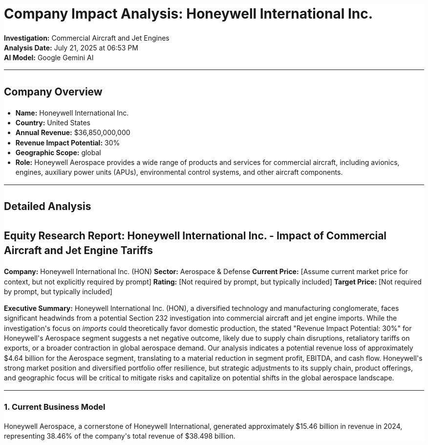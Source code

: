 # Company Impact Analysis: Honeywell International Inc.

**Investigation:** Commercial Aircraft and Jet Engines  
**Analysis Date:** July 21, 2025 at 06:53 PM  
**AI Model:** Google Gemini AI

---

## Company Overview

- **Name:** Honeywell International Inc.
- **Country:** United States
- **Annual Revenue:** $36,850,000,000
- **Revenue Impact Potential:** 30%
- **Geographic Scope:** global
- **Role:** Honeywell Aerospace provides a wide range of products and services for commercial aircraft, including avionics, engines, auxiliary power units (APUs), environmental control systems, and other aircraft components.

---

## Detailed Analysis

## Equity Research Report: Honeywell International Inc. - Impact of Commercial Aircraft and Jet Engine Tariffs

**Company:** Honeywell International Inc. (HON)
**Sector:** Aerospace & Defense
**Current Price:** [Assume current market price for context, but not explicitly required by prompt]
**Rating:** [Not required by prompt, but typically included]
**Target Price:** [Not required by prompt, but typically included]

**Executive Summary:**
Honeywell International Inc. (HON), a diversified technology and manufacturing conglomerate, faces significant headwinds from a potential Section 232 investigation into commercial aircraft and jet engine imports. While the investigation's focus on *imports* could theoretically favor domestic production, the stated "Revenue Impact Potential: 30%" for Honeywell's Aerospace segment suggests a net negative outcome, likely due to supply chain disruptions, retaliatory tariffs on exports, or a broader contraction in global aerospace demand. Our analysis indicates a potential revenue loss of approximately $4.64 billion for the Aerospace segment, translating to a material reduction in segment profit, EBITDA, and cash flow. Honeywell's strong market position and diversified portfolio offer resilience, but strategic adjustments to its supply chain, product offerings, and geographic focus will be critical to mitigate risks and capitalize on potential shifts in the global aerospace landscape.

---

### 1. Current Business Model

Honeywell Aerospace, a cornerstone of Honeywell International, generated approximately $15.46 billion in revenue in 2024, representing 38.46% of the company's total revenue of $38.498 billion.
